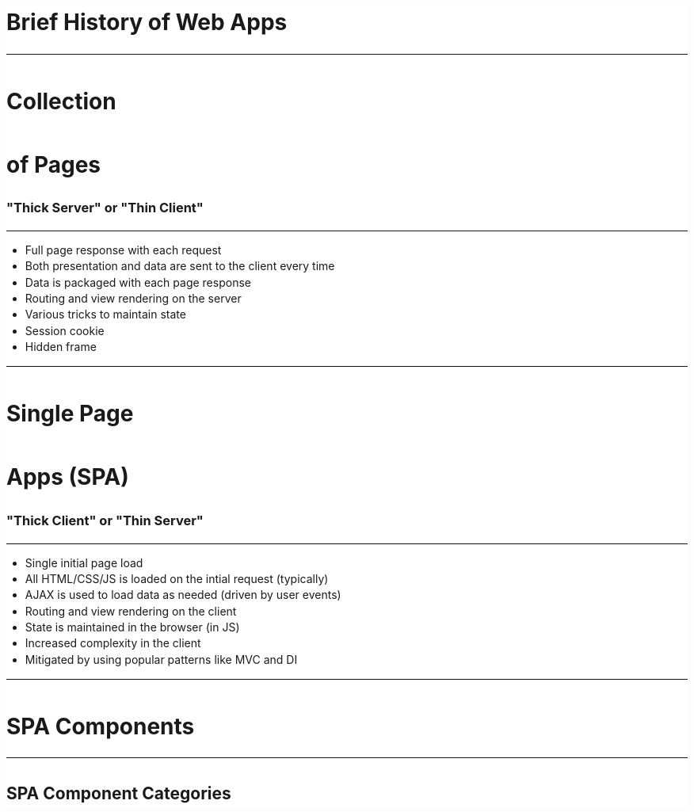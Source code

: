 
# Brief History of Web Apps

---

# Collection
# of Pages

### "Thick Server" or "Thin Client"

---

* Full page response with each request
 * Both presentation and data are sent to the client every time
* Data is packaged with each page response
* Routing and view rendering on the server
* Various tricks to maintain state
 * Session cookie
 * Hidden frame

---

# Single Page
# Apps (SPA)

### "Thick Client" or "Thin Server"

---

* Single initial page load
 * All HTML/CSS/JS is loaded on the intial request (typically)
* AJAX is used to load data as needed (driven by user events)
* Routing and view rendering on the client
* State is maintained in the browser (in JS)
* Increased complexity in the client
 * Mitigated by using popular patterns like MVC and DI

---

# SPA Components

---

## SPA Component Categories
